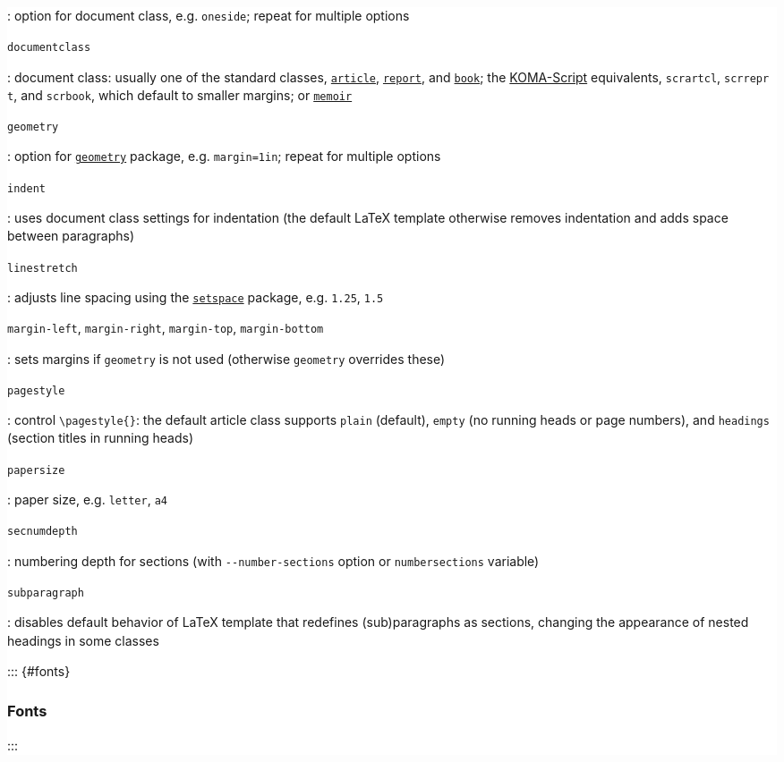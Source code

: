 :   option for document class, e.g. `oneside`; repeat for multiple
    options

`documentclass`

:   document class: usually one of the standard classes,
    [`article`](https://ctan.org/pkg/article),
    [`report`](https://ctan.org/pkg/report), and
    [`book`](https://ctan.org/pkg/book); the
    [KOMA-Script](https://ctan.org/pkg/koma-script) equivalents,
    `scrartcl`, `scrreprt`, and `scrbook`, which default to smaller
    margins; or [`memoir`](https://ctan.org/pkg/memoir)

`geometry`

:   option for [`geometry`](https://ctan.org/pkg/geometry) package,
    e.g. `margin=1in`; repeat for multiple options

`indent`

:   uses document class settings for indentation (the default LaTeX
    template otherwise removes indentation and adds space between
    paragraphs)

`linestretch`

:   adjusts line spacing using the
    [`setspace`](https://ctan.org/pkg/setspace) package, e.g. `1.25`,
    `1.5`

`margin-left`, `margin-right`, `margin-top`, `margin-bottom`

:   sets margins if `geometry` is not used (otherwise `geometry`
    overrides these)

`pagestyle`

:   control `\pagestyle{}`: the default article class supports `plain`
    (default), `empty` (no running heads or page numbers), and
    `headings` (section titles in running heads)

`papersize`

:   paper size, e.g. `letter`, `a4`

`secnumdepth`

:   numbering depth for sections (with `--number-sections` option or
    `numbersections` variable)

`subparagraph`

:   disables default behavior of LaTeX template that redefines
    (sub)paragraphs as sections, changing the appearance of nested
    headings in some classes

::: {#fonts}
### Fonts
:::
